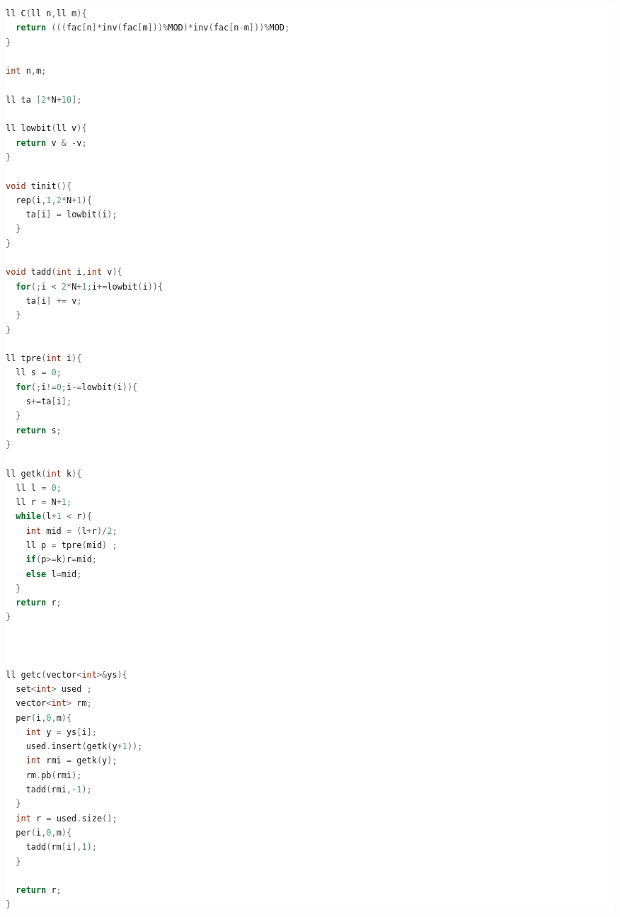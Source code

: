 ```cpp
ll C(ll n,ll m){
  return (((fac[n]*inv(fac[m]))%MOD)*inv(fac[n-m]))%MOD;
}

int n,m;

ll ta [2*N+10];

ll lowbit(ll v){
  return v & -v;
}

void tinit(){
  rep(i,1,2*N+1){
    ta[i] = lowbit(i);
  }
}

void tadd(int i,int v){
  for(;i < 2*N+1;i+=lowbit(i)){
    ta[i] += v;
  }
}

ll tpre(int i){
  ll s = 0;
  for(;i!=0;i-=lowbit(i)){
    s+=ta[i];
  }
  return s;
}

ll getk(int k){
  ll l = 0;
  ll r = N+1;
  while(l+1 < r){
    int mid = (l+r)/2;
    ll p = tpre(mid) ;
    if(p>=k)r=mid;
    else l=mid;
  }
  return r;
}



ll getc(vector<int>&ys){
  set<int> used ;
  vector<int> rm;
  per(i,0,m){
    int y = ys[i];
    used.insert(getk(y+1));
    int rmi = getk(y);
    rm.pb(rmi);
    tadd(rmi,-1);
  }
  int r = used.size();
  per(i,0,m){
    tadd(rm[i],1);
  }

  return r;
}
```